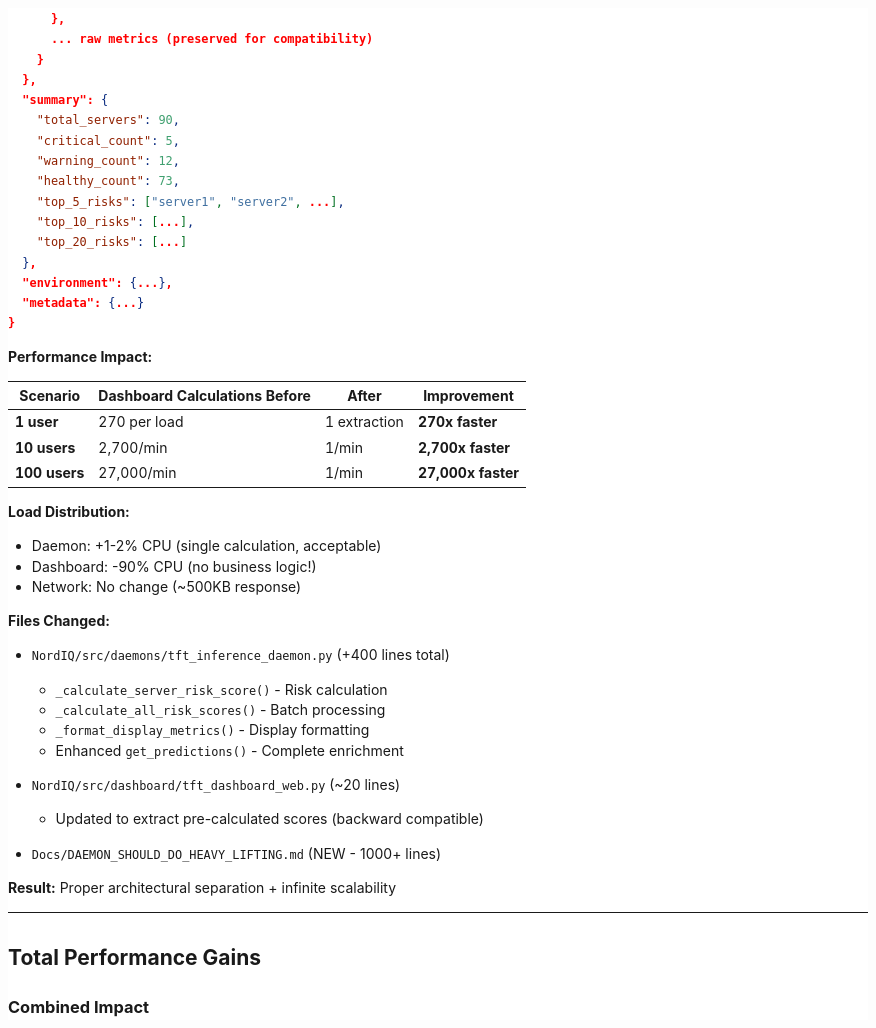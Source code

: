 ```json
      },
      ... raw metrics (preserved for compatibility)
    }
  },
  "summary": {
    "total_servers": 90,
    "critical_count": 5,
    "warning_count": 12,
    "healthy_count": 73,
    "top_5_risks": ["server1", "server2", ...],
    "top_10_risks": [...],
    "top_20_risks": [...]
  },
  "environment": {...},
  "metadata": {...}
}
```

**Performance Impact:**

| Scenario | Dashboard Calculations Before | After | Improvement |
|----------|------------------------------|-------|-------------|
| **1 user** | 270 per load | 1 extraction | **270x faster** |
| **10 users** | 2,700/min | 1/min | **2,700x faster** |
| **100 users** | 27,000/min | 1/min | **27,000x faster** |

**Load Distribution:**
- Daemon: +1-2% CPU (single calculation, acceptable)
- Dashboard: -90% CPU (no business logic!)
- Network: No change (~500KB response)

**Files Changed:**
- `NordIQ/src/daemons/tft_inference_daemon.py` (+400 lines total)
  * `_calculate_server_risk_score()` - Risk calculation
  * `_calculate_all_risk_scores()` - Batch processing
  * `_format_display_metrics()` - Display formatting
  * Enhanced `get_predictions()` - Complete enrichment

- `NordIQ/src/dashboard/tft_dashboard_web.py` (~20 lines)
  * Updated to extract pre-calculated scores (backward compatible)

- `Docs/DAEMON_SHOULD_DO_HEAVY_LIFTING.md` (NEW - 1000+ lines)

**Result:** Proper architectural separation + infinite scalability

---

## Total Performance Gains

### Combined Impact

